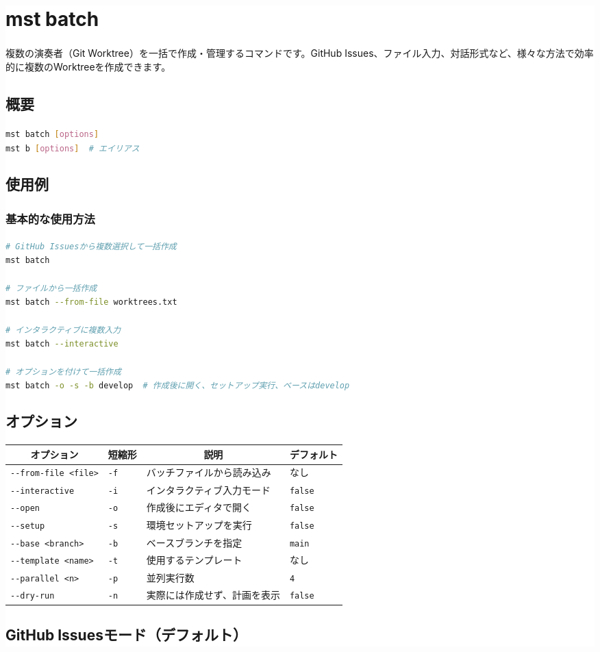 # mst batch

複数の演奏者（Git Worktree）を一括で作成・管理するコマンドです。GitHub Issues、ファイル入力、対話形式など、様々な方法で効率的に複数のWorktreeを作成できます。

## 概要

```bash
mst batch [options]
mst b [options]  # エイリアス
```

## 使用例

### 基本的な使用方法

```bash
# GitHub Issuesから複数選択して一括作成
mst batch

# ファイルから一括作成
mst batch --from-file worktrees.txt

# インタラクティブに複数入力
mst batch --interactive

# オプションを付けて一括作成
mst batch -o -s -b develop  # 作成後に開く、セットアップ実行、ベースはdevelop
```

## オプション

| オプション | 短縮形 | 説明 | デフォルト |
|-----------|--------|------|-----------|
| `--from-file <file>` | `-f` | バッチファイルから読み込み | なし |
| `--interactive` | `-i` | インタラクティブ入力モード | `false` |
| `--open` | `-o` | 作成後にエディタで開く | `false` |
| `--setup` | `-s` | 環境セットアップを実行 | `false` |
| `--base <branch>` | `-b` | ベースブランチを指定 | `main` |
| `--template <name>` | `-t` | 使用するテンプレート | なし |
| `--parallel <n>` | `-p` | 並列実行数 | `4` |
| `--dry-run` | `-n` | 実際には作成せず、計画を表示 | `false` |

## GitHub Issuesモード（デフォルト）
